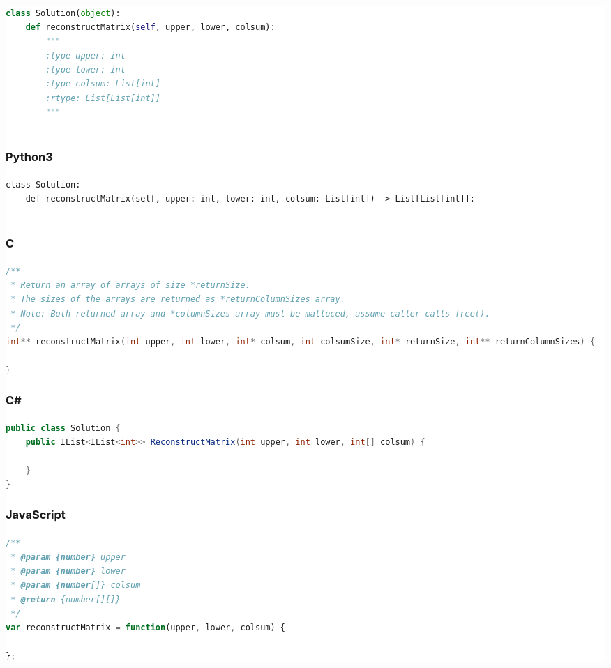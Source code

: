 ```python
class Solution(object):
    def reconstructMatrix(self, upper, lower, colsum):
        """
        :type upper: int
        :type lower: int
        :type colsum: List[int]
        :rtype: List[List[int]]
        """
        
```

### Python3

```python3
class Solution:
    def reconstructMatrix(self, upper: int, lower: int, colsum: List[int]) -> List[List[int]]:
        
```

### C

```c
/**
 * Return an array of arrays of size *returnSize.
 * The sizes of the arrays are returned as *returnColumnSizes array.
 * Note: Both returned array and *columnSizes array must be malloced, assume caller calls free().
 */
int** reconstructMatrix(int upper, int lower, int* colsum, int colsumSize, int* returnSize, int** returnColumnSizes) {
    
}
```

### C#

```csharp
public class Solution {
    public IList<IList<int>> ReconstructMatrix(int upper, int lower, int[] colsum) {
        
    }
}
```

### JavaScript

```javascript
/**
 * @param {number} upper
 * @param {number} lower
 * @param {number[]} colsum
 * @return {number[][]}
 */
var reconstructMatrix = function(upper, lower, colsum) {
    
};
```
